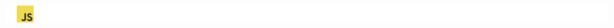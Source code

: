 </a>&nbsp;&nbsp;&nbsp;&nbsp;<a href="./Daily%20Temperatures/Daily%20Temperatures.js"><img src="https://github.com/AnasImloul/Leetcode-Solutions/blob/main/icons/javascript.svg" width="24px" align="center"/></a>&nbsp;&nbsp;&nbsp;&nbsp;<a href="./Daily%20Temperatures/Daily%20Temperatures.py">
